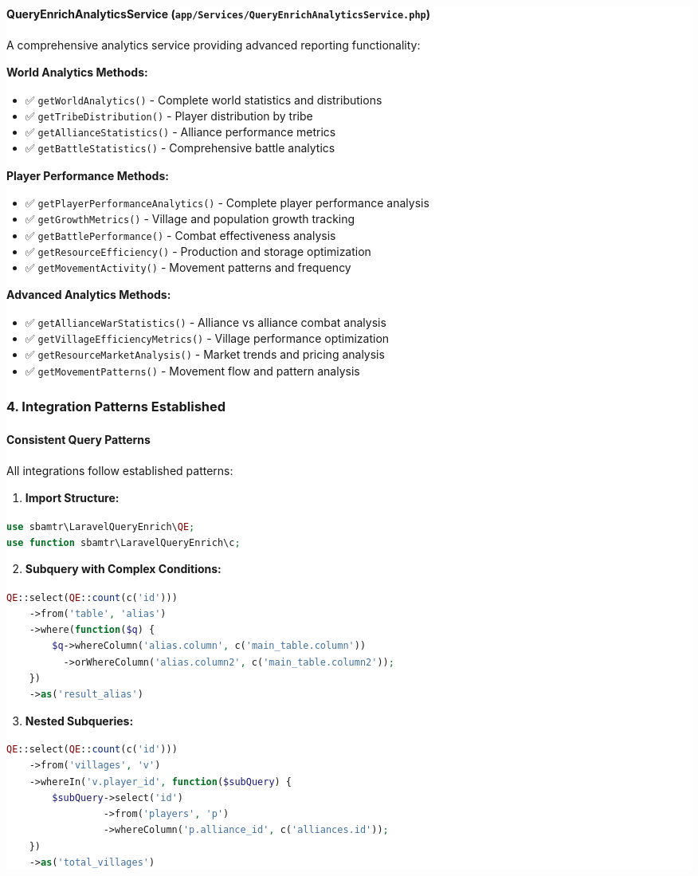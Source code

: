 #### QueryEnrichAnalyticsService (`app/Services/QueryEnrichAnalyticsService.php`)

A comprehensive analytics service providing advanced reporting functionality:

**World Analytics Methods:**

- ✅ `getWorldAnalytics()` - Complete world statistics and distributions
- ✅ `getTribeDistribution()` - Player distribution by tribe
- ✅ `getAllianceStatistics()` - Alliance performance metrics
- ✅ `getBattleStatistics()` - Comprehensive battle analytics

**Player Performance Methods:**

- ✅ `getPlayerPerformanceAnalytics()` - Complete player performance analysis
- ✅ `getGrowthMetrics()` - Village and population growth tracking
- ✅ `getBattlePerformance()` - Combat effectiveness analysis
- ✅ `getResourceEfficiency()` - Production and storage optimization
- ✅ `getMovementActivity()` - Movement patterns and frequency

**Advanced Analytics Methods:**

- ✅ `getAllianceWarStatistics()` - Alliance vs alliance combat analysis
- ✅ `getVillageEfficiencyMetrics()` - Village performance optimization
- ✅ `getResourceMarketAnalysis()` - Market trends and pricing analysis
- ✅ `getMovementPatterns()` - Movement flow and pattern analysis

### 4. **Integration Patterns Established**

#### Consistent Query Patterns

All integrations follow established patterns:

1. **Import Structure:**

```php
use sbamtr\LaravelQueryEnrich\QE;
use function sbamtr\LaravelQueryEnrich\c;
```

2. **Subquery with Complex Conditions:**

```php
QE::select(QE::count(c('id')))
    ->from('table', 'alias')
    ->where(function($q) {
        $q->whereColumn('alias.column', c('main_table.column'))
          ->orWhereColumn('alias.column2', c('main_table.column2'));
    })
    ->as('result_alias')
```

3. **Nested Subqueries:**

```php
QE::select(QE::count(c('id')))
    ->from('villages', 'v')
    ->whereIn('v.player_id', function($subQuery) {
        $subQuery->select('id')
                 ->from('players', 'p')
                 ->whereColumn('p.alliance_id', c('alliances.id'));
    })
    ->as('total_villages')
```
